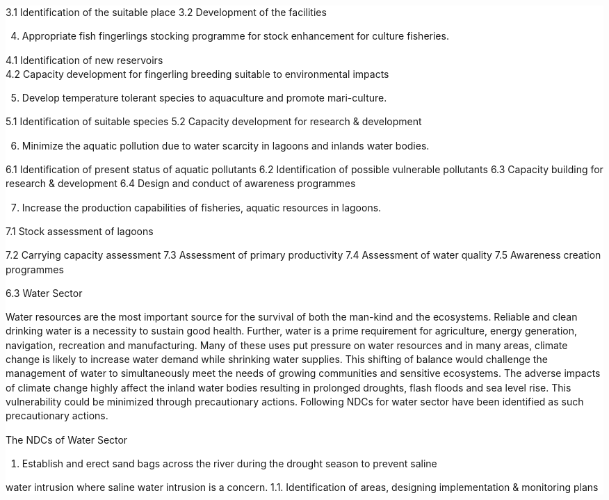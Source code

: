  

3.1 Identification of the suitable place 
3.2 Development of the facilities 

 

4.  Appropriate fish fingerlings stocking programme for stock enhancement for culture fisheries. 
 

4.1 Identification of new reservoirs  
4.2 Capacity development for fingerling breeding suitable to environmental impacts  

 

5.  Develop temperature tolerant species to aquaculture and promote mari-culture. 

5.1 Identification of suitable species 
5.2 Capacity development for research & development 

6.  Minimize the aquatic pollution due to water scarcity in lagoons and inlands water bodies. 

6.1 Identification of present status of aquatic pollutants 
6.2 Identification of possible vulnerable pollutants 
6.3 Capacity building for research & development 
6.4 Design and conduct of awareness programmes 

7.  Increase the production capabilities of fisheries, aquatic resources in lagoons. 

7.1 Stock assessment of lagoons 

7.2 Carrying capacity assessment 
7.3 Assessment of primary productivity 
7.4 Assessment of water quality 
7.5 Awareness creation programmes 

6.3   Water Sector  

Water  resources  are  the  most  important  source  for  the  survival  of  both  the  man-kind  and  the 
ecosystems.  Reliable  and  clean  drinking  water  is  a  necessity  to  sustain  good  health.  Further, 
water  is  a  prime  requirement  for  agriculture,  energy  generation,  navigation,  recreation  and 
manufacturing. Many of these uses put pressure on water resources and in many areas, climate 
change  is  likely  to  increase  water  demand  while  shrinking  water  supplies.  This  shifting  of 
balance would challenge the management of water to simultaneously meet the needs of growing 
communities and sensitive ecosystems. The adverse impacts of climate change highly affect the 
inland  water  bodies  resulting  in  prolonged  droughts,  flash  floods  and  sea  level  rise.  This 
vulnerability  could  be  minimized  through  precautionary  actions.  Following  NDCs  for  water 
sector have been identified as such precautionary actions. 

The NDCs of Water Sector  

1.  Establish  and  erect  sand  bags  across  the  river  during  the  drought  season  to  prevent  saline 

water intrusion where saline water intrusion is a concern. 
1.1. Identification of areas, designing implementation & monitoring plans 
